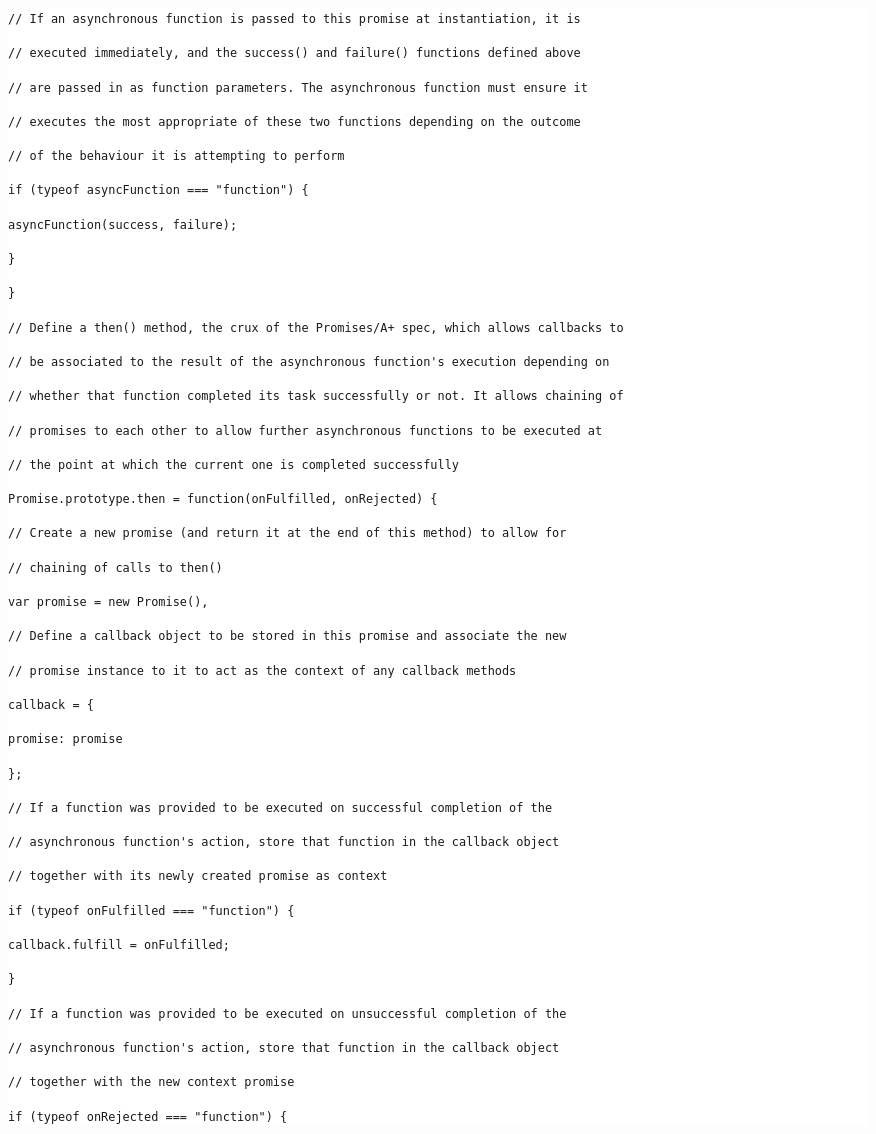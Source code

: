 `// If an asynchronous function is passed to this promise at instantiation, it is`

`// executed immediately, and the success() and failure() functions defined above`

`// are passed in as function parameters. The asynchronous function must ensure it`

`// executes the most appropriate of these two functions depending on the outcome`

`// of the behaviour it is attempting to perform`

`if (typeof asyncFunction === "function") {`

`asyncFunction(success, failure);`

`}`

`}`

`// Define a then() method, the crux of the Promises/A+ spec, which allows callbacks to`

`// be associated to the result of the asynchronous function's execution depending on`

`// whether that function completed its task successfully or not. It allows chaining of`

`// promises to each other to allow further asynchronous functions to be executed at`

`// the point at which the current one is completed successfully`

`Promise.prototype.then = function(onFulfilled, onRejected) {`

`// Create a new promise (and return it at the end of this method) to allow for`

`// chaining of calls to then()`

`var promise = new Promise(),`

`// Define a callback object to be stored in this promise and associate the new`

`// promise instance to it to act as the context of any callback methods`

`callback = {`

`promise: promise`

`};`

`// If a function was provided to be executed on successful completion of the`

`// asynchronous function's action, store that function in the callback object`

`// together with its newly created promise as context`

`if (typeof onFulfilled === "function") {`

`callback.fulfill = onFulfilled;`

`}`

`// If a function was provided to be executed on unsuccessful completion of the`

`// asynchronous function's action, store that function in the callback object`

`// together with the new context promise`

`if (typeof onRejected === "function") {`
